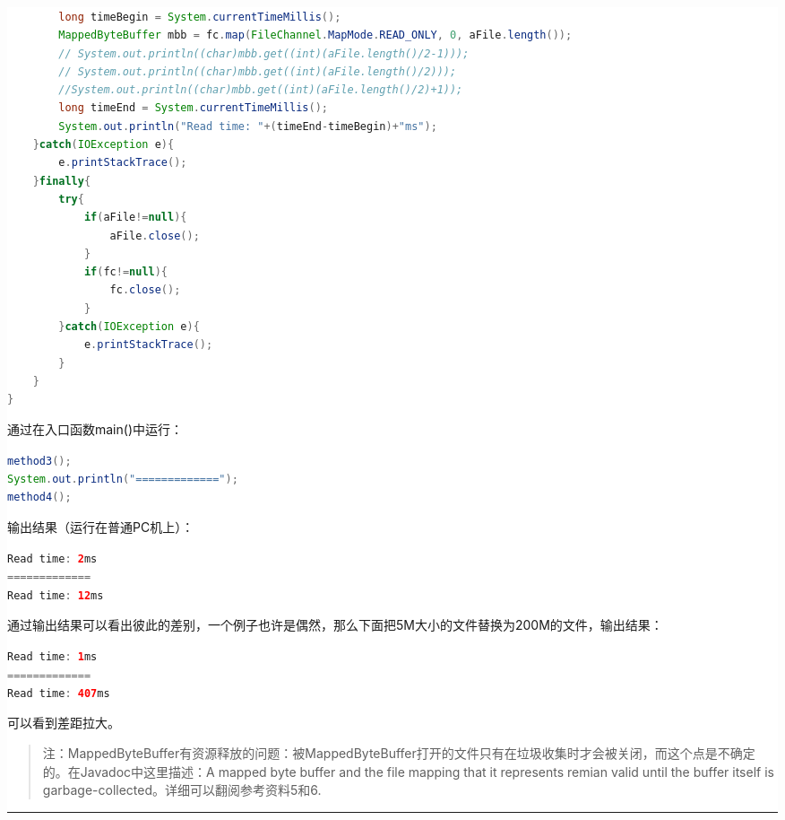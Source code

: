 ```java
        long timeBegin = System.currentTimeMillis();
        MappedByteBuffer mbb = fc.map(FileChannel.MapMode.READ_ONLY, 0, aFile.length());
        // System.out.println((char)mbb.get((int)(aFile.length()/2-1)));
        // System.out.println((char)mbb.get((int)(aFile.length()/2)));
        //System.out.println((char)mbb.get((int)(aFile.length()/2)+1));
        long timeEnd = System.currentTimeMillis();
        System.out.println("Read time: "+(timeEnd-timeBegin)+"ms");
    }catch(IOException e){
        e.printStackTrace();
    }finally{
        try{
            if(aFile!=null){
                aFile.close();
            }
            if(fc!=null){
                fc.close();
            }
        }catch(IOException e){
            e.printStackTrace();
        }
    }
}
```

通过在入口函数main()中运行：

```java
method3();
System.out.println("=============");
method4();
```

输出结果（运行在普通PC机上）：

```java
Read time: 2ms
=============
Read time: 12ms
```

通过输出结果可以看出彼此的差别，一个例子也许是偶然，那么下面把5M大小的文件替换为200M的文件，输出结果：

```java
Read time: 1ms
=============
Read time: 407ms
```

可以看到差距拉大。

> 注：MappedByteBuffer有资源释放的问题：被MappedByteBuffer打开的文件只有在垃圾收集时才会被关闭，而这个点是不确定的。在Javadoc中这里描述：A mapped byte buffer and the file mapping that it represents remian valid until the buffer itself is garbage-collected。详细可以翻阅参考资料5和6.

------
